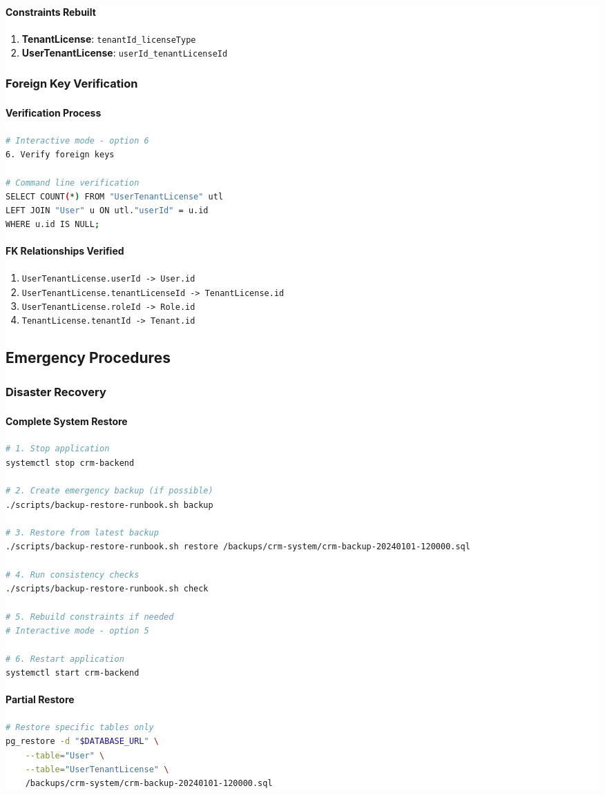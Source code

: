 #### Constraints Rebuilt
1. **TenantLicense**: `tenantId_licenseType`
2. **UserTenantLicense**: `userId_tenantLicenseId`

### Foreign Key Verification

#### Verification Process
```bash
# Interactive mode - option 6
6. Verify foreign keys

# Command line verification
SELECT COUNT(*) FROM "UserTenantLicense" utl 
LEFT JOIN "User" u ON utl."userId" = u.id 
WHERE u.id IS NULL;
```

#### FK Relationships Verified
1. `UserTenantLicense.userId -> User.id`
2. `UserTenantLicense.tenantLicenseId -> TenantLicense.id`
3. `UserTenantLicense.roleId -> Role.id`
4. `TenantLicense.tenantId -> Tenant.id`

## Emergency Procedures

### Disaster Recovery

#### Complete System Restore
```bash
# 1. Stop application
systemctl stop crm-backend

# 2. Create emergency backup (if possible)
./scripts/backup-restore-runbook.sh backup

# 3. Restore from latest backup
./scripts/backup-restore-runbook.sh restore /backups/crm-system/crm-backup-20240101-120000.sql

# 4. Run consistency checks
./scripts/backup-restore-runbook.sh check

# 5. Rebuild constraints if needed
# Interactive mode - option 5

# 6. Restart application
systemctl start crm-backend
```

#### Partial Restore
```bash
# Restore specific tables only
pg_restore -d "$DATABASE_URL" \
    --table="User" \
    --table="UserTenantLicense" \
    /backups/crm-system/crm-backup-20240101-120000.sql
```
